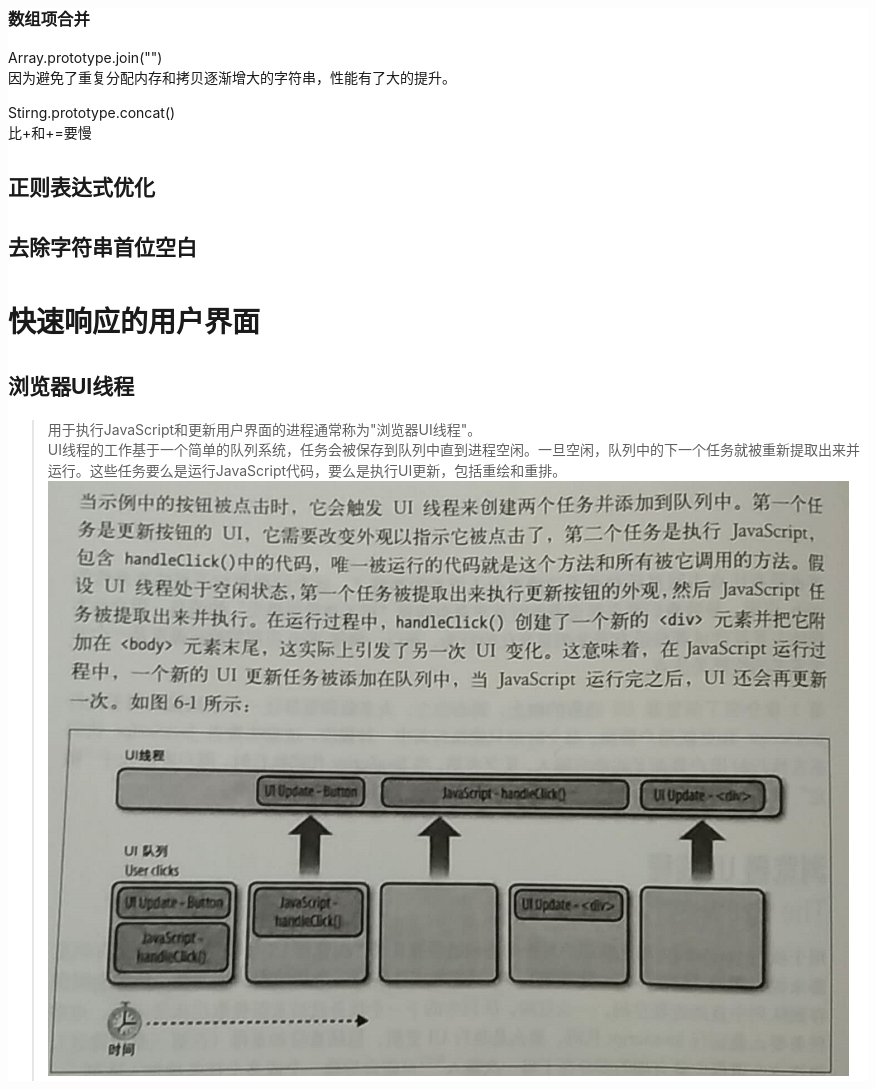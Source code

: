 ### 数组项合并
Array.prototype.join("")  
因为避免了重复分配内存和拷贝逐渐增大的字符串，性能有了大的提升。

Stirng.prototype.concat()  
比+和+=要慢

## 正则表达式优化
## 去除字符串首位空白

# 快速响应的用户界面
## 浏览器UI线程
> 用于执行JavaScript和更新用户界面的进程通常称为"浏览器UI线程"。  
> UI线程的工作基于一个简单的队列系统，任务会被保存到队列中直到进程空闲。一旦空闲，队列中的下一个任务就被重新提取出来并运行。这些任务要么是运行JavaScript代码，要么是执行UI更新，包括重绘和重排。
![alt](./imgs/gao-7.png)

